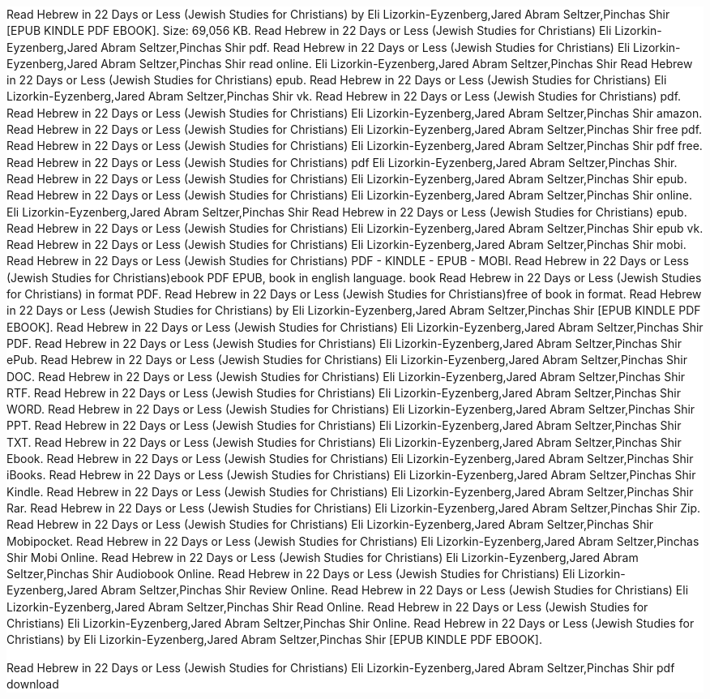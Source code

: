 Read Hebrew in 22 Days or Less (Jewish Studies for Christians) by Eli Lizorkin-Eyzenberg,Jared Abram Seltzer,Pinchas Shir [EPUB KINDLE PDF EBOOK]. Size: 69,056 KB. Read Hebrew in 22 Days or Less (Jewish Studies for Christians) Eli Lizorkin-Eyzenberg,Jared Abram Seltzer,Pinchas Shir pdf. Read Hebrew in 22 Days or Less (Jewish Studies for Christians) Eli Lizorkin-Eyzenberg,Jared Abram Seltzer,Pinchas Shir read online. Eli Lizorkin-Eyzenberg,Jared Abram Seltzer,Pinchas Shir Read Hebrew in 22 Days or Less (Jewish Studies for Christians) epub. Read Hebrew in 22 Days or Less (Jewish Studies for Christians) Eli Lizorkin-Eyzenberg,Jared Abram Seltzer,Pinchas Shir vk. Read Hebrew in 22 Days or Less (Jewish Studies for Christians) pdf. Read Hebrew in 22 Days or Less (Jewish Studies for Christians) Eli Lizorkin-Eyzenberg,Jared Abram Seltzer,Pinchas Shir amazon. Read Hebrew in 22 Days or Less (Jewish Studies for Christians) Eli Lizorkin-Eyzenberg,Jared Abram Seltzer,Pinchas Shir free pdf. Read Hebrew in 22 Days or Less (Jewish Studies for Christians) Eli Lizorkin-Eyzenberg,Jared Abram Seltzer,Pinchas Shir pdf free. Read Hebrew in 22 Days or Less (Jewish Studies for Christians) pdf Eli Lizorkin-Eyzenberg,Jared Abram Seltzer,Pinchas Shir. Read Hebrew in 22 Days or Less (Jewish Studies for Christians) Eli Lizorkin-Eyzenberg,Jared Abram Seltzer,Pinchas Shir epub. Read Hebrew in 22 Days or Less (Jewish Studies for Christians) Eli Lizorkin-Eyzenberg,Jared Abram Seltzer,Pinchas Shir online. Eli Lizorkin-Eyzenberg,Jared Abram Seltzer,Pinchas Shir Read Hebrew in 22 Days or Less (Jewish Studies for Christians) epub. Read Hebrew in 22 Days or Less (Jewish Studies for Christians) Eli Lizorkin-Eyzenberg,Jared Abram Seltzer,Pinchas Shir epub vk. Read Hebrew in 22 Days or Less (Jewish Studies for Christians) Eli Lizorkin-Eyzenberg,Jared Abram Seltzer,Pinchas Shir mobi. Read Hebrew in 22 Days or Less (Jewish Studies for Christians) PDF - KINDLE - EPUB - MOBI. Read Hebrew in 22 Days or Less (Jewish Studies for Christians)ebook PDF EPUB, book in english language. book Read Hebrew in 22 Days or Less (Jewish Studies for Christians) in format PDF. Read Hebrew in 22 Days or Less (Jewish Studies for Christians)free of book in format. Read Hebrew in 22 Days or Less (Jewish Studies for Christians) by Eli Lizorkin-Eyzenberg,Jared Abram Seltzer,Pinchas Shir [EPUB KINDLE PDF EBOOK]. Read Hebrew in 22 Days or Less (Jewish Studies for Christians) Eli Lizorkin-Eyzenberg,Jared Abram Seltzer,Pinchas Shir PDF. Read Hebrew in 22 Days or Less (Jewish Studies for Christians) Eli Lizorkin-Eyzenberg,Jared Abram Seltzer,Pinchas Shir ePub. Read Hebrew in 22 Days or Less (Jewish Studies for Christians) Eli Lizorkin-Eyzenberg,Jared Abram Seltzer,Pinchas Shir DOC. Read Hebrew in 22 Days or Less (Jewish Studies for Christians) Eli Lizorkin-Eyzenberg,Jared Abram Seltzer,Pinchas Shir RTF. Read Hebrew in 22 Days or Less (Jewish Studies for Christians) Eli Lizorkin-Eyzenberg,Jared Abram Seltzer,Pinchas Shir WORD. Read Hebrew in 22 Days or Less (Jewish Studies for Christians) Eli Lizorkin-Eyzenberg,Jared Abram Seltzer,Pinchas Shir PPT. Read Hebrew in 22 Days or Less (Jewish Studies for Christians) Eli Lizorkin-Eyzenberg,Jared Abram Seltzer,Pinchas Shir TXT. Read Hebrew in 22 Days or Less (Jewish Studies for Christians) Eli Lizorkin-Eyzenberg,Jared Abram Seltzer,Pinchas Shir Ebook. Read Hebrew in 22 Days or Less (Jewish Studies for Christians) Eli Lizorkin-Eyzenberg,Jared Abram Seltzer,Pinchas Shir iBooks. Read Hebrew in 22 Days or Less (Jewish Studies for Christians) Eli Lizorkin-Eyzenberg,Jared Abram Seltzer,Pinchas Shir Kindle. Read Hebrew in 22 Days or Less (Jewish Studies for Christians) Eli Lizorkin-Eyzenberg,Jared Abram Seltzer,Pinchas Shir Rar. Read Hebrew in 22 Days or Less (Jewish Studies for Christians) Eli Lizorkin-Eyzenberg,Jared Abram Seltzer,Pinchas Shir Zip. Read Hebrew in 22 Days or Less (Jewish Studies for Christians) Eli Lizorkin-Eyzenberg,Jared Abram Seltzer,Pinchas Shir Mobipocket. Read Hebrew in 22 Days or Less (Jewish Studies for Christians) Eli Lizorkin-Eyzenberg,Jared Abram Seltzer,Pinchas Shir Mobi Online. Read Hebrew in 22 Days or Less (Jewish Studies for Christians) Eli Lizorkin-Eyzenberg,Jared Abram Seltzer,Pinchas Shir Audiobook Online. Read Hebrew in 22 Days or Less (Jewish Studies for Christians) Eli Lizorkin-Eyzenberg,Jared Abram Seltzer,Pinchas Shir Review Online. Read Hebrew in 22 Days or Less (Jewish Studies for Christians) Eli Lizorkin-Eyzenberg,Jared Abram Seltzer,Pinchas Shir Read Online. Read Hebrew in 22 Days or Less (Jewish Studies for Christians) Eli Lizorkin-Eyzenberg,Jared Abram Seltzer,Pinchas Shir Online. Read Hebrew in 22 Days or Less (Jewish Studies for Christians) by Eli Lizorkin-Eyzenberg,Jared Abram Seltzer,Pinchas Shir [EPUB KINDLE PDF EBOOK].

Read Hebrew in 22 Days or Less (Jewish Studies for Christians) Eli Lizorkin-Eyzenberg,Jared Abram Seltzer,Pinchas Shir pdf download
